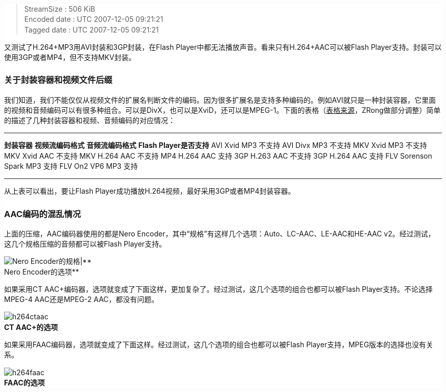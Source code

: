 >  StreamSize : 506 KiB  
>  Encoded date : UTC 2007-12-05 09:21:21  
>  Tagged date : UTC 2007-12-05 09:21:21

又测试了H.264+MP3用AVI封装和3GP封装，在Flash
Player中都无法播放声音。看来只有H.264+AAC可以被Flash
Player支持。封装可以使用3GP或者MP4，但不支持MKV封装。

### 关于封装容器和视频文件后缀

我们知道，我们不能仅仅从视频文件的扩展名判断文件的编码。因为很多扩展名是支持多种编码的。例如AVI就只是一种封装容器，它里面的视频和音频编码可以有很多种组合。可以是DivX，也可以是XviD，还可以是MPEG-1。下面的表格（[表格来源](http://www.sxzkw.com/1Qm/MediaCoder_jiaocheng_cn.swf)，ZRong做部分调整）简单的描述了几种封装容器和视频、音频编码的对应情况：

  -------------- -------------------- -------------------- --------------------------
  **封装容器**   **视频流编码格式**   **音频流编码格式**   **Flash Player是否支持**
  AVI            Xvid                 MP3                  不支持
  AVI            Divx                 MP3                  不支持
  MKV            Xvid                 MP3                  不支持
  MKV            Xvid                 AAC                  不支持
  MKV            H.264                AAC                  不支持
  MP4            H.264                AAC                  支持
  3GP            H.263                AAC                  不支持
  3GP            H.264                AAC                  支持
  FLV            Sorenson Spark       MP3                  支持
  FLV            On2 VP6              MP3                  支持
  -------------- -------------------- -------------------- --------------------------

从上表可以看出，要让Flash
Player成功播放H.264视频，最好采用3GP或者MP4封装容器。

### AAC编码的混乱情况

上面的压缩，AAC编码器使用的都是Nero
Encoder，其中“规格”有这样几个选项：Auto、LC-AAC、LE-AAC和HE-AAC
v2。经过测试，这几个规格压缩的音频都可以被Flash Player支持。

![Nero
Encoder的规格](/uploads/2007/12/h264neroencoder-thumb.png)|**  
Nero Encoder的选项**

如果采用CT
AAC+编码器，选项就变成了下面这样，更加复杂了。经过测试，这几个选项的组合也都可以被Flash
Player支持。不论选择MPEG-4 AAC还是MPEG-2 AAC，都没有问题。

![h264ctaac](/uploads/2007/12/h264ctaac-thumb.png)  
**CT AAC+的选项**

如果采用FAAC编码器，选项就变成了下面这样。经过测试，这几个选项的组合也都可以被Flash
Player支持，MPEG版本的选择也没有关系。

![h264faac](/uploads/2007/12/h264faac-thumb.png)  
**FAAC的选项**
